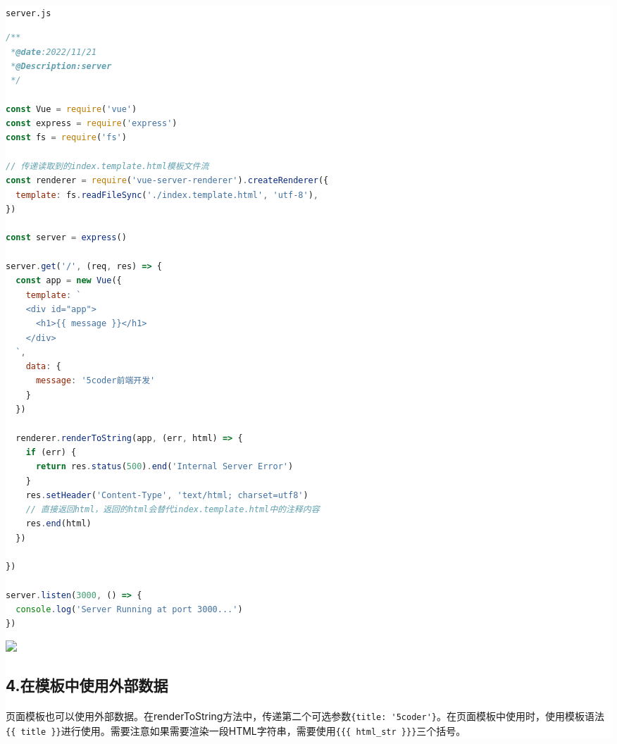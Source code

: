 `server.js`

```js
/**
 *@date:2022/11/21
 *@Description:server
 */

const Vue = require('vue')
const express = require('express')
const fs = require('fs')

// 传递读取到的index.template.html模板文件流
const renderer = require('vue-server-renderer').createRenderer({
  template: fs.readFileSync('./index.template.html', 'utf-8'),
})  

const server = express()

server.get('/', (req, res) => {
  const app = new Vue({
    template: `
    <div id="app">
      <h1>{{ message }}</h1>
    </div>
  `,
    data: {
      message: '5coder前端开发'
    }
  })

  renderer.renderToString(app, (err, html) => {
    if (err) {
      return res.status(500).end('Internal Server Error')
    }
    res.setHeader('Content-Type', 'text/html; charset=utf8')
    // 直接返回html，返回的html会替代index.template.html中的注释内容
    res.end(html)
  })

})

server.listen(3000, () => {
  console.log('Server Running at port 3000...')
})
```

![](http://5coder.cn/img/1669012778_99c24a2fa21e5898c1fdc1fd16328e27.png)

## 4.在模板中使用外部数据

页面模板也可以使用外部数据。在renderToString方法中，传递第二个可选参数`{title: '5coder'}`。在页面模板中使用时，使用模板语法`{{ title }}`进行使用。需要注意如果需要渲染一段HTML字符串，需要使用`{{{ html_str }}}`三个括号。

